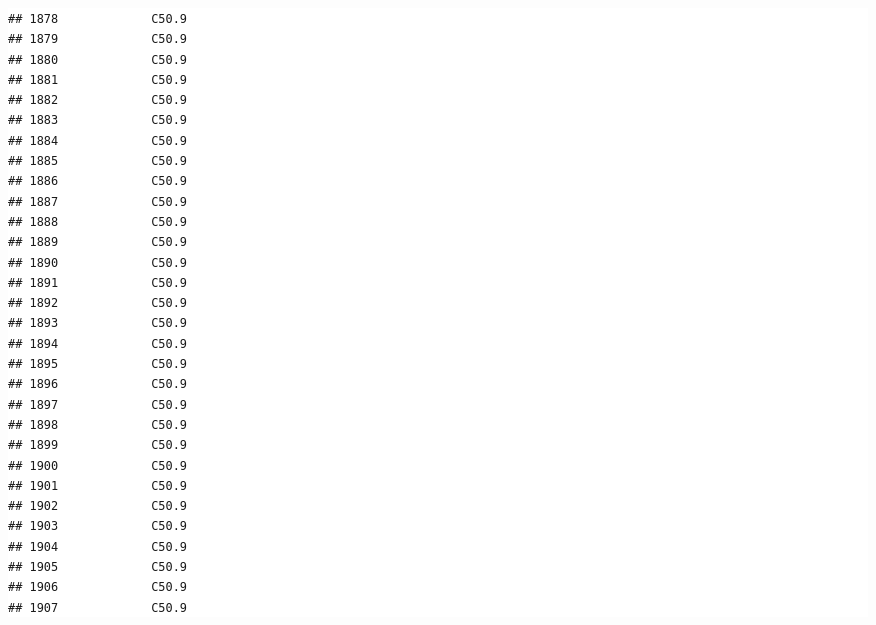     ## 1878             C50.9
    ## 1879             C50.9
    ## 1880             C50.9
    ## 1881             C50.9
    ## 1882             C50.9
    ## 1883             C50.9
    ## 1884             C50.9
    ## 1885             C50.9
    ## 1886             C50.9
    ## 1887             C50.9
    ## 1888             C50.9
    ## 1889             C50.9
    ## 1890             C50.9
    ## 1891             C50.9
    ## 1892             C50.9
    ## 1893             C50.9
    ## 1894             C50.9
    ## 1895             C50.9
    ## 1896             C50.9
    ## 1897             C50.9
    ## 1898             C50.9
    ## 1899             C50.9
    ## 1900             C50.9
    ## 1901             C50.9
    ## 1902             C50.9
    ## 1903             C50.9
    ## 1904             C50.9
    ## 1905             C50.9
    ## 1906             C50.9
    ## 1907             C50.9